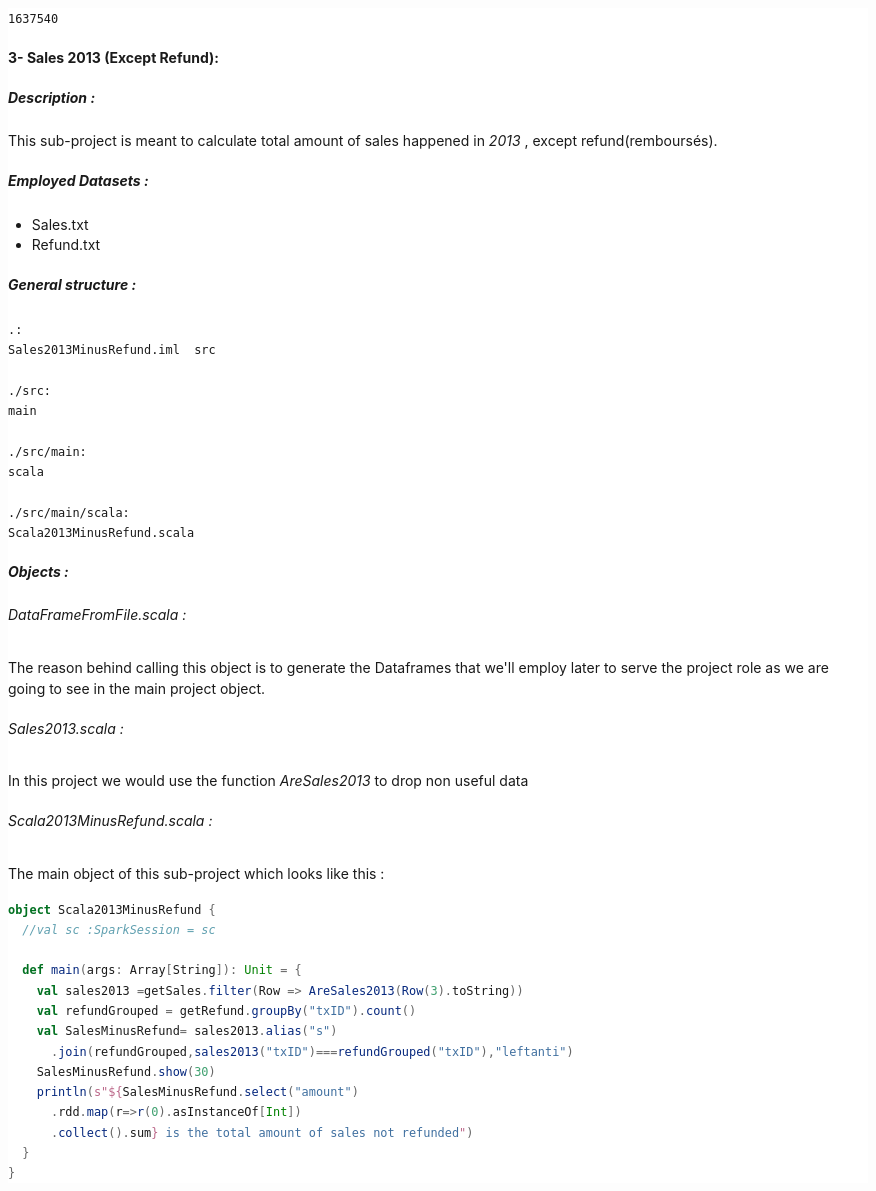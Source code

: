 ```
1637540
```

#### 3- Sales 2013 (Except Refund):

##### Description :
This sub-project is meant to calculate total amount of sales happened in *2013* , except refund(remboursés).
##### Employed Datasets :
- Sales.txt
- Refund.txt
##### General structure :
```sh
.:
Sales2013MinusRefund.iml  src

./src:
main

./src/main:
scala

./src/main/scala:
Scala2013MinusRefund.scala
```
##### Objects :
###### DataFrameFromFile.scala :
The reason behind calling this object is to generate the Dataframes that we'll employ later to serve the project role as we are going to see in the main project object.
###### Sales2013.scala :
In this project we would use the function *AreSales2013* to drop non useful data 

###### Scala2013MinusRefund.scala : 
The main object of this sub-project which looks like this :
```scala
object Scala2013MinusRefund {
  //val sc :SparkSession = sc

  def main(args: Array[String]): Unit = {
    val sales2013 =getSales.filter(Row => AreSales2013(Row(3).toString))
    val refundGrouped = getRefund.groupBy("txID").count()
    val SalesMinusRefund= sales2013.alias("s")
      .join(refundGrouped,sales2013("txID")===refundGrouped("txID"),"leftanti")
    SalesMinusRefund.show(30)
    println(s"${SalesMinusRefund.select("amount")
      .rdd.map(r=>r(0).asInstanceOf[Int])
      .collect().sum} is the total amount of sales not refunded")
  }
}
```
